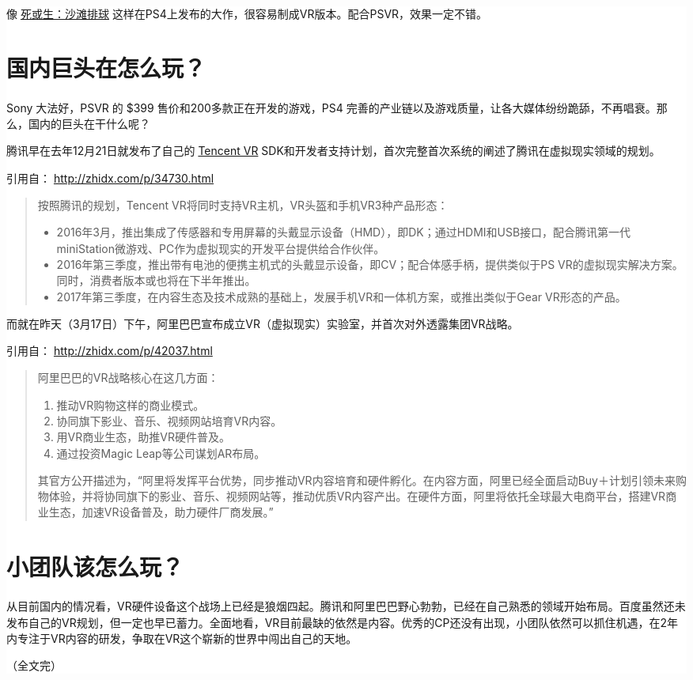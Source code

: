 像 [死或生：沙滩排球][8] 这样在PS4上发布的大作，很容易制成VR版本。配合PSVR，效果一定不错。

# 国内巨头在怎么玩？

Sony 大法好，PSVR 的 $399 售价和200多款正在开发的游戏，PS4 完善的产业链以及游戏质量，让各大媒体纷纷跪舔，不再唱衰。那么，国内的巨头在干什么呢？

腾讯早在去年12月21日就发布了自己的 [Tencent VR][7] SDK和开发者支持计划，首次完整首次系统的阐述了腾讯在虚拟现实领域的规划。

引用自： <http://zhidx.com/p/34730.html>

> 按照腾讯的规划，Tencent VR将同时支持VR主机，VR头盔和手机VR3种产品形态：
> 
> - 2016年3月，推出集成了传感器和专用屏幕的头戴显示设备（HMD），即DK；通过HDMI和USB接口，配合腾讯第一代miniStation微游戏、PC作为虚拟现实的开发平台提供给合作伙伴。
> - 2016年第三季度，推出带有电池的便携主机式的头戴显示设备，即CV；配合体感手柄，提供类似于PS VR的虚拟现实解决方案。同时，消费者版本或也将在下半年推出。
> - 2017年第三季度，在内容生态及技术成熟的基础上，发展手机VR和一体机方案，或推出类似于Gear VR形态的产品。

而就在昨天（3月17日）下午，阿里巴巴宣布成立VR（虚拟现实）实验室，并首次对外透露集团VR战略。

引用自： <http://zhidx.com/p/42037.html>

> 阿里巴巴的VR战略核心在这几方面：
> 
> 1. 推动VR购物这样的商业模式。
> 2. 协同旗下影业、音乐、视频网站培育VR内容。
> 3. 用VR商业生态，助推VR硬件普及。
> 4. 通过投资Magic Leap等公司谋划AR布局。
> 
> 其官方公开描述为，“阿里将发挥平台优势，同步推动VR内容培育和硬件孵化。在内容方面，阿里已经全面启动Buy＋计划引领未来购物体验，并将协同旗下的影业、音乐、视频网站等，推动优质VR内容产出。在硬件方面，阿里将依托全球最大电商平台，搭建VR商业生态，加速VR设备普及，助力硬件厂商发展。”
 
# 小团队该怎么玩？

从目前国内的情况看，VR硬件设备这个战场上已经是狼烟四起。腾讯和阿里巴巴野心勃勃，已经在自己熟悉的领域开始布局。百度虽然还未发布自己的VR规划，但一定也早已蓄力。全面地看，VR目前最缺的依然是内容。优秀的CP还没有出现，小团队依然可以抓住机遇，在2年内专注于VR内容的研发，争取在VR这个崭新的世界中闯出自己的天地。

（全文完）

[1]: http://zengrong.net/post/2452.htm
[2]: http://www.gdconf.com/
[3]: http://www.mojing.cn/
[4]: http://www.antvr.com/
[5]: http://tfc2016.sfw.cn/
[6]: http://www.tudou.com/programs/view/OJItlmR8_4Q/
[7]: http://vr.tencent.com/
[8]: http://games.sina.com.cn/t/n/2016-02-15/fxpmpqp7736837.shtml
[51]: /wp-content/uploads/2016/03/vrdevice2k.jpg
[52]: /wp-content/uploads/2016/03/vrplane.jpg
[53]: /wp-content/uploads/2016/03/vrplayground.jpg
[54]: /wp-content/uploads/2016/03/vrdragon1.jpg
[55]: /wp-content/uploads/2016/03/vrdragon2.jpg
[56]: /wp-content/uploads/2016/03/vrshooter.jpg
[57]: /wp-content/uploads/2016/03/tfc12.jpg
